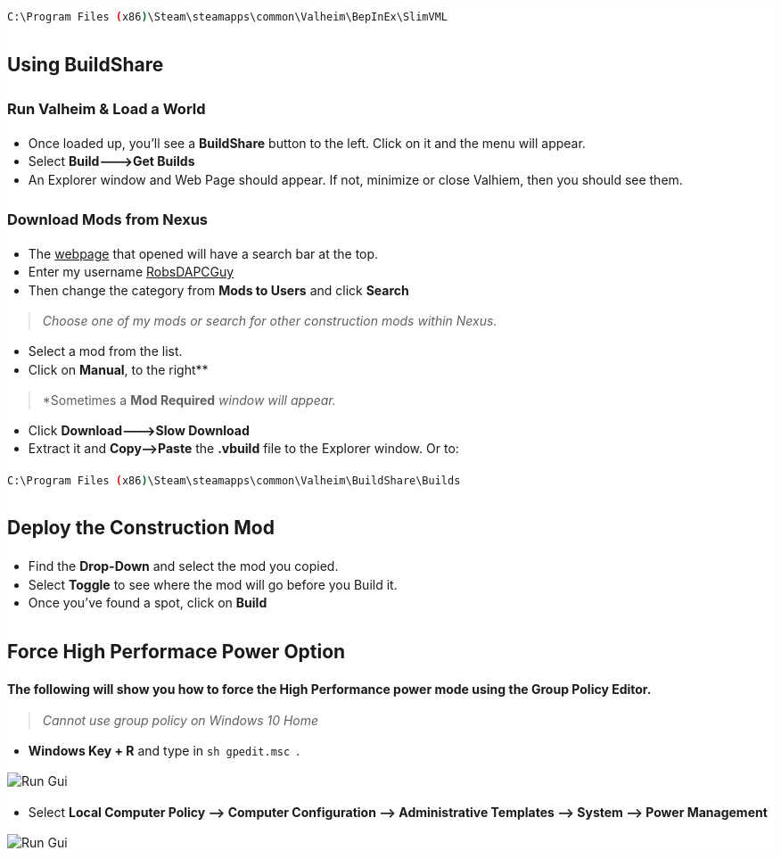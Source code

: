 ```sh
C:\Program Files (x86)\Steam\steamapps\common\Valheim\BepInEx\SlimVML
```

## Using BuildShare
### Run Valheim & Load a World
- Once loaded up, you’ll see a **BuildShare** button to the left. Click on it and the menu will appear.
- Select **Build--->Get Builds**
- An Explorer window and Web Page should appear. If not, minimize or close Valhiem, then you should see them.

### Download Mods from Nexus
- The [webpage](https://www.nexusmods.com/valheim/mods/categories/10/) that opened will have a search bar at the top.
- Enter my username [RobsDAPCGuy](https://www.nexusmods.com/valheim/users/70149208?tab%3Duser%2Bfiles=&tab=user+files)
- Then change the category from **Mods to Users** and click **Search**

> *Choose one of my mods or search for other construction mods within Nexus.*

- Select a mod from the list.
- Click on **Manual**, to the right**
> *Sometimes a **Mod Required** *window will appear.*
- Click **Download--->Slow Download**
- Extract it and **Copy-->Paste** the **.vbuild** file to the Explorer window. Or to:

```sh
C:\Program Files (x86)\Steam\steamapps\common\Valheim\BuildShare\Builds
```

## Deploy the Construction Mod
- Find the **Drop-Down** and select the mod you copied.
- Select **Toggle** to see where the mod will go before you Build it.
- Once you’ve found a spot, click on **Build**

## Force High Performace Power Option

**The following will show you how to force the High Performance power mode using the Group Policy Editor.**

> *Cannot use group policy on Windows 10 Home*

- **Windows Key + R** and type in ```sh gpedit.msc ```.

![Run Gui](https://github.com/ZeroOneZero/Valheim-Modding-and-Performance/blob/main/images/k7aaffa9lmd61.webp?raw=true)

-	Select **Local Computer Policy --> Computer Configuration --> Administrative Templates --> System --> Power Management**
 
 ![Run Gui](https://github.com/ZeroOneZero/Valheim-Modding-and-Performance/blob/main/images/mpovw2xblmd61.webp?raw=true)
